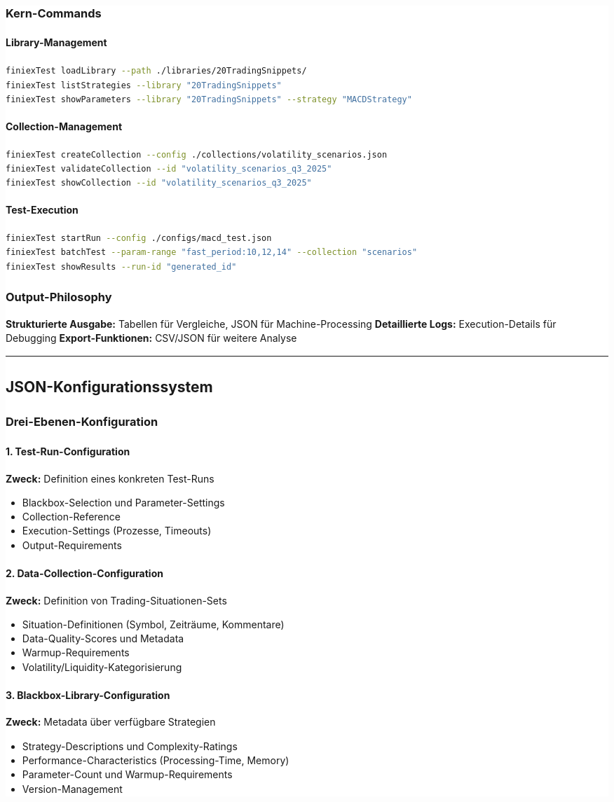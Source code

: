 ### Kern-Commands

#### Library-Management
```bash
finiexTest loadLibrary --path ./libraries/20TradingSnippets/
finiexTest listStrategies --library "20TradingSnippets"
finiexTest showParameters --library "20TradingSnippets" --strategy "MACDStrategy"
```

#### Collection-Management
```bash
finiexTest createCollection --config ./collections/volatility_scenarios.json
finiexTest validateCollection --id "volatility_scenarios_q3_2025"
finiexTest showCollection --id "volatility_scenarios_q3_2025"
```

#### Test-Execution
```bash
finiexTest startRun --config ./configs/macd_test.json
finiexTest batchTest --param-range "fast_period:10,12,14" --collection "scenarios"
finiexTest showResults --run-id "generated_id"
```

### Output-Philosophy
**Strukturierte Ausgabe:** Tabellen für Vergleiche, JSON für Machine-Processing
**Detaillierte Logs:** Execution-Details für Debugging
**Export-Funktionen:** CSV/JSON für weitere Analyse

---

## JSON-Konfigurationssystem

### Drei-Ebenen-Konfiguration

#### 1. Test-Run-Configuration
**Zweck:** Definition eines konkreten Test-Runs
- Blackbox-Selection und Parameter-Settings
- Collection-Reference
- Execution-Settings (Prozesse, Timeouts)
- Output-Requirements

#### 2. Data-Collection-Configuration  
**Zweck:** Definition von Trading-Situationen-Sets
- Situation-Definitionen (Symbol, Zeiträume, Kommentare)
- Data-Quality-Scores und Metadata
- Warmup-Requirements
- Volatility/Liquidity-Kategorisierung

#### 3. Blackbox-Library-Configuration
**Zweck:** Metadata über verfügbare Strategien
- Strategy-Descriptions und Complexity-Ratings
- Performance-Characteristics (Processing-Time, Memory)
- Parameter-Count und Warmup-Requirements
- Version-Management
